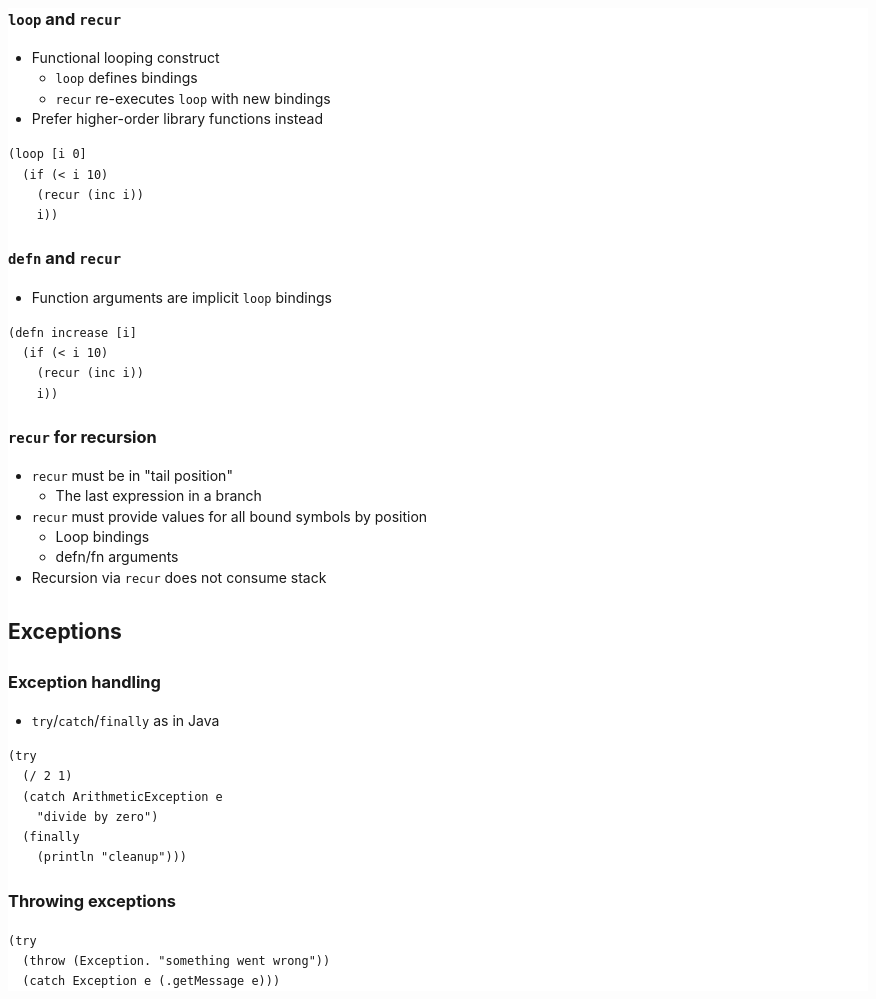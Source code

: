 ### `loop` and `recur`

- Functional looping construct
  - `loop` defines bindings
  - `recur` re-executes `loop` with new bindings
- Prefer higher-order library functions instead

```
(loop [i 0]
  (if (< i 10)
    (recur (inc i))
    i))
```

### `defn` and `recur`

- Function arguments are implicit `loop` bindings

```
(defn increase [i]
  (if (< i 10)
    (recur (inc i))
    i))
```

### `recur` for recursion

- `recur` must be in "tail position"
  - The last expression in a branch
- `recur` must provide values for all bound symbols by position
  - Loop bindings
  - defn/fn arguments
- Recursion via `recur` does not consume stack

## Exceptions

### Exception handling

- `try`/`catch`/`finally` as in Java

```
(try
  (/ 2 1)
  (catch ArithmeticException e
    "divide by zero")
  (finally
    (println "cleanup")))
```

### Throwing exceptions

```
(try
  (throw (Exception. "something went wrong"))
  (catch Exception e (.getMessage e)))
```
